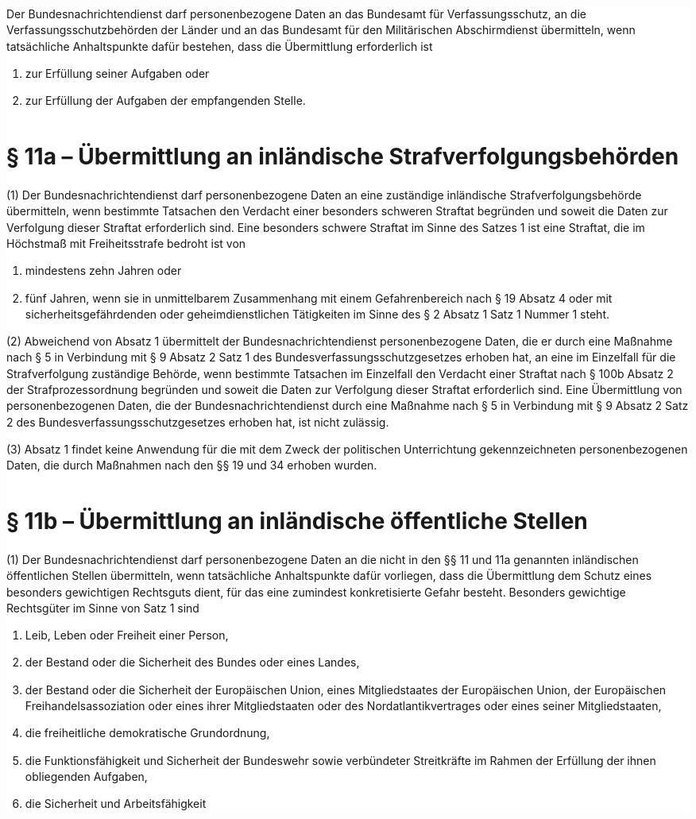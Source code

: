 Der Bundesnachrichtendienst darf personenbezogene Daten an das Bundesamt für Verfassungsschutz, an die Verfassungsschutzbehörden der Länder und an das Bundesamt für den Militärischen Abschirmdienst übermitteln, wenn tatsächliche Anhaltspunkte dafür bestehen, dass die Übermittlung erforderlich ist

1. zur Erfüllung seiner Aufgaben oder

2. zur Erfüllung der Aufgaben der empfangenden Stelle.

# § 11a – Übermittlung an inländische Strafverfolgungsbehörden

(1) Der Bundesnachrichtendienst darf personenbezogene Daten an eine zuständige inländische Strafverfolgungsbehörde übermitteln, wenn bestimmte Tatsachen den Verdacht einer besonders schweren Straftat begründen und soweit die Daten zur Verfolgung dieser Straftat erforderlich sind. Eine besonders schwere Straftat im Sinne des Satzes 1 ist eine Straftat, die im Höchstmaß mit Freiheitsstrafe bedroht ist von

1. mindestens zehn Jahren oder

2. fünf Jahren, wenn sie in unmittelbarem Zusammenhang mit einem Gefahrenbereich nach § 19 Absatz 4 oder mit sicherheitsgefährdenden oder geheimdienstlichen Tätigkeiten im Sinne des § 2 Absatz 1 Satz 1 Nummer 1 steht.

(2) Abweichend von Absatz 1 übermittelt der Bundesnachrichtendienst personenbezogene Daten, die er durch eine Maßnahme nach § 5 in Verbindung mit § 9 Absatz 2 Satz 1 des Bundesverfassungsschutzgesetzes erhoben hat, an eine im Einzelfall für die Strafverfolgung zuständige Behörde, wenn bestimmte Tatsachen im Einzelfall den Verdacht einer Straftat nach § 100b Absatz 2 der Strafprozessordnung begründen und soweit die Daten zur Verfolgung dieser Straftat erforderlich sind. Eine Übermittlung von personenbezogenen Daten, die der Bundesnachrichtendienst durch eine Maßnahme nach § 5 in Verbindung mit § 9 Absatz 2 Satz 2 des Bundesverfassungsschutzgesetzes erhoben hat, ist nicht zulässig.

(3) Absatz 1 findet keine Anwendung für die mit dem Zweck der politischen Unterrichtung gekennzeichneten personenbezogenen Daten, die durch Maßnahmen nach den §§ 19 und 34 erhoben wurden.

# § 11b – Übermittlung an inländische öffentliche Stellen

(1) Der Bundesnachrichtendienst darf personenbezogene Daten an die nicht in den §§ 11 und 11a genannten inländischen öffentlichen Stellen übermitteln, wenn tatsächliche Anhaltspunkte dafür vorliegen, dass die Übermittlung dem Schutz eines besonders gewichtigen Rechtsguts dient, für das eine zumindest konkretisierte Gefahr besteht. Besonders gewichtige Rechtsgüter im Sinne von Satz 1 sind

1. Leib, Leben oder Freiheit einer Person,

2. der Bestand oder die Sicherheit des Bundes oder eines Landes,

3. der Bestand oder die Sicherheit der Europäischen Union, eines Mitgliedstaates der Europäischen Union, der Europäischen Freihandelsassoziation oder eines ihrer Mitgliedstaaten oder des Nordatlantikvertrages oder eines seiner Mitgliedstaaten,

4. die freiheitliche demokratische Grundordnung,

5. die Funktionsfähigkeit und Sicherheit der Bundeswehr sowie verbündeter Streitkräfte im Rahmen der Erfüllung der ihnen obliegenden Aufgaben,

6. die Sicherheit und Arbeitsfähigkeit
